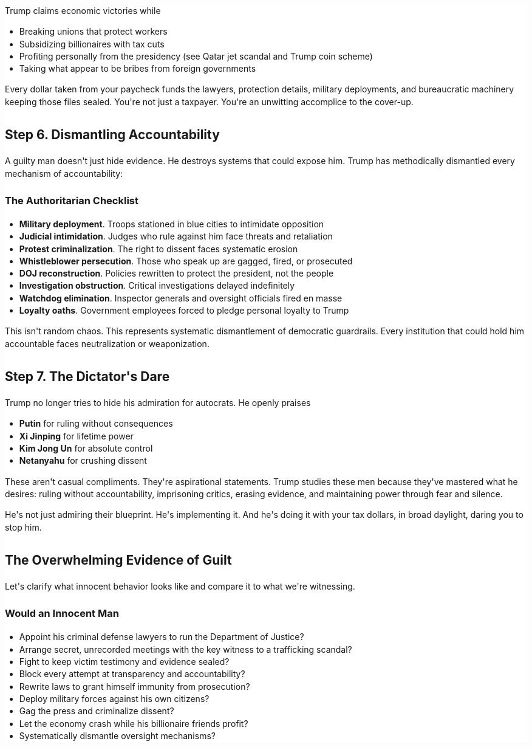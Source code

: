 Trump claims economic victories while
- Breaking unions that protect workers
- Subsidizing billionaires with tax cuts
- Profiting personally from the presidency (see Qatar jet scandal and Trump coin scheme)
- Taking what appear to be bribes from foreign governments

Every dollar taken from your paycheck funds the lawyers, protection details, military deployments, and bureaucratic machinery keeping those files sealed. You're not just a taxpayer. You're an unwitting accomplice to the cover-up.

## Step 6. Dismantling Accountability

A guilty man doesn't just hide evidence. He destroys systems that could expose him. Trump has methodically dismantled every mechanism of accountability:

### The Authoritarian Checklist
- **Military deployment**. Troops stationed in blue cities to intimidate opposition
- **Judicial intimidation**. Judges who rule against him face threats and retaliation
- **Protest criminalization**. The right to dissent faces systematic erosion
- **Whistleblower persecution**. Those who speak up are gagged, fired, or prosecuted
- **DOJ reconstruction**. Policies rewritten to protect the president, not the people
- **Investigation obstruction**. Critical investigations delayed indefinitely
- **Watchdog elimination**. Inspector generals and oversight officials fired en masse
- **Loyalty oaths**. Government employees forced to pledge personal loyalty to Trump

This isn't random chaos. This represents systematic dismantlement of democratic guardrails. Every institution that could hold him accountable faces neutralization or weaponization.

## Step 7. The Dictator's Dare

Trump no longer tries to hide his admiration for autocrats. He openly praises
- **Putin** for ruling without consequences
- **Xi Jinping** for lifetime power
- **Kim Jong Un** for absolute control
- **Netanyahu** for crushing dissent

These aren't casual compliments. They're aspirational statements. Trump studies these men because they've mastered what he desires: ruling without accountability, imprisoning critics, erasing evidence, and maintaining power through fear and silence.

He's not just admiring their blueprint. He's implementing it. And he's doing it with your tax dollars, in broad daylight, daring you to stop him.

## The Overwhelming Evidence of Guilt

Let's clarify what innocent behavior looks like and compare it to what we're witnessing.

### Would an Innocent Man
- Appoint his criminal defense lawyers to run the Department of Justice?
- Arrange secret, unrecorded meetings with the key witness to a trafficking scandal?
- Fight to keep victim testimony and evidence sealed?
- Block every attempt at transparency and accountability?
- Rewrite laws to grant himself immunity from prosecution?
- Deploy military forces against his own citizens?
- Gag the press and criminalize dissent?
- Let the economy crash while his billionaire friends profit?
- Systematically dismantle oversight mechanisms?
